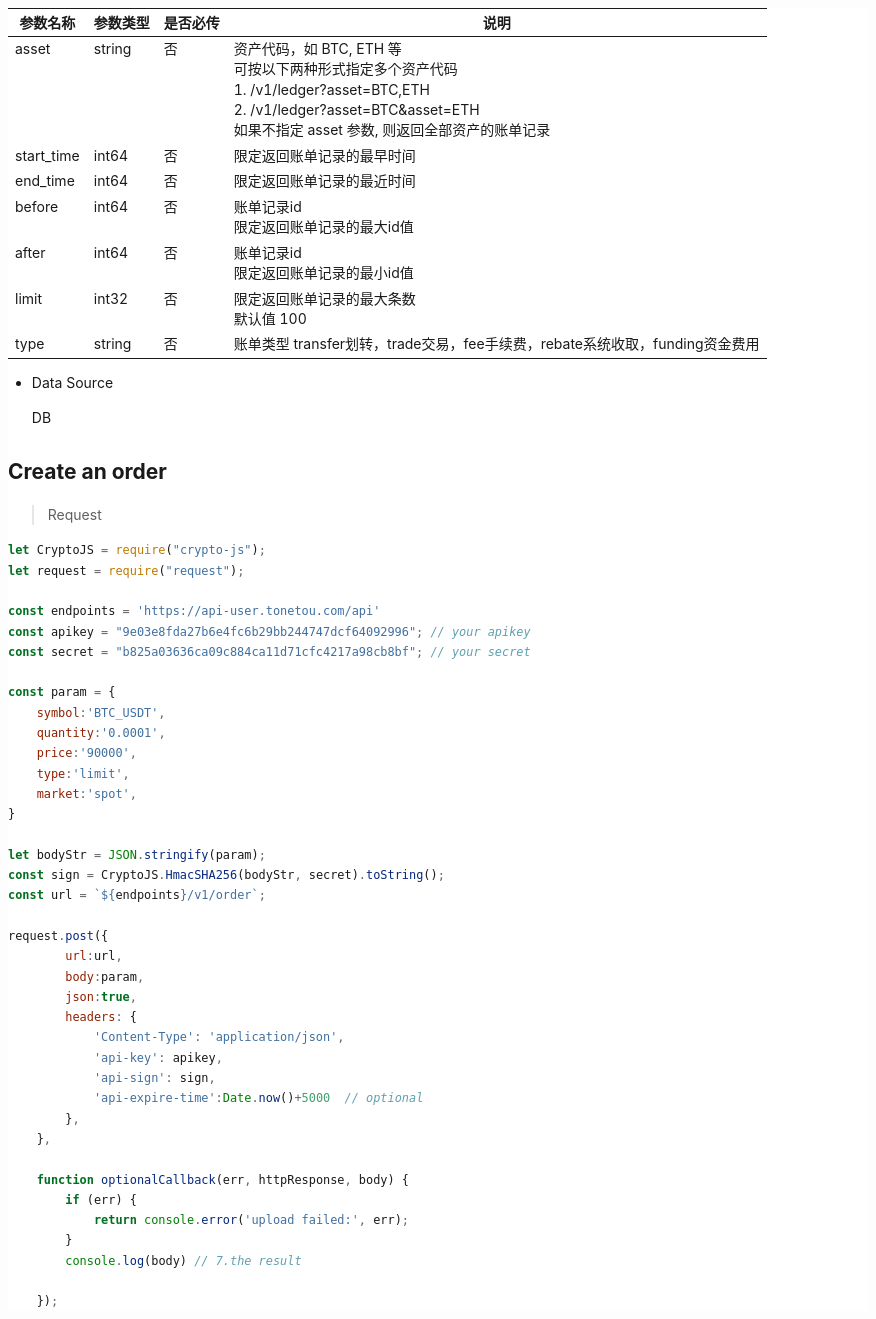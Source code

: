 
| 参数名称       | 参数类型 | 是否必传 | 说明                                                                                                                                               |
|------------| ---------- | ---------- |--------------------------------------------------------------------------------------------------------------------------------------------------|
| asset      | string   | 否       | 资产代码，如 BTC, ETH 等<br/>可按以下两种形式指定多个资产代码<br/>1. /v1/ledger?asset=BTC,ETH<br/> 2. /v1/ledger?asset=BTC&asset=ETH <br/> 如果不指定 asset 参数, 则返回全部资产的账单记录 |
| start_time | int64    | 否       | 限定返回账单记录的最早时间                                                                                                                                    |
| end_time   | int64    | 否       | 限定返回账单记录的最近时间                                                                                                                                    |
| before     | int64    | 否       | 账单记录id<br/>限定返回账单记录的最大id值                                                                                                                        |
| after      | int64    | 否       | 账单记录id<br/>限定返回账单记录的最小id值                                                                                                                        |
| limit      | int32    | 否       | 限定返回账单记录的最大条数<br/>默认值 100                                                                                                                        |
| type       | string   | 否       | 账单类型 transfer划转，trade交易，fee手续费，rebate系统收取，funding资金费用                                                                                                                                            |

* Data Source

  DB

## Create an order

> Request

```javascript
let CryptoJS = require("crypto-js");
let request = require("request");

const endpoints = 'https://api-user.tonetou.com/api'
const apikey = "9e03e8fda27b6e4fc6b29bb244747dcf64092996"; // your apikey
const secret = "b825a03636ca09c884ca11d71cfc4217a98cb8bf"; // your secret

const param = {
    symbol:'BTC_USDT',
    quantity:'0.0001',
    price:'90000',
    type:'limit',
    market:'spot',
}

let bodyStr = JSON.stringify(param);
const sign = CryptoJS.HmacSHA256(bodyStr, secret).toString();
const url = `${endpoints}/v1/order`;

request.post({
        url:url,
        body:param,
        json:true,
        headers: {
            'Content-Type': 'application/json',
            'api-key': apikey,
            'api-sign': sign,
            'api-expire-time':Date.now()+5000  // optional
        },
    },

    function optionalCallback(err, httpResponse, body) {
        if (err) {
            return console.error('upload failed:', err);
        }
        console.log(body) // 7.the result

    });

```
